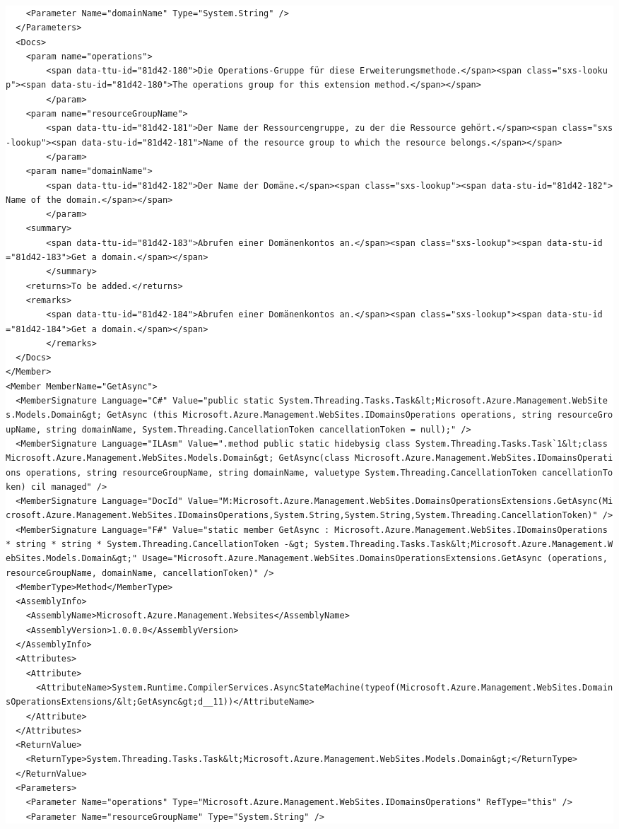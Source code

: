         <Parameter Name="domainName" Type="System.String" />
      </Parameters>
      <Docs>
        <param name="operations">
            <span data-ttu-id="81d42-180">Die Operations-Gruppe für diese Erweiterungsmethode.</span><span class="sxs-lookup"><span data-stu-id="81d42-180">The operations group for this extension method.</span></span>
            </param>
        <param name="resourceGroupName">
            <span data-ttu-id="81d42-181">Der Name der Ressourcengruppe, zu der die Ressource gehört.</span><span class="sxs-lookup"><span data-stu-id="81d42-181">Name of the resource group to which the resource belongs.</span></span>
            </param>
        <param name="domainName">
            <span data-ttu-id="81d42-182">Der Name der Domäne.</span><span class="sxs-lookup"><span data-stu-id="81d42-182">Name of the domain.</span></span>
            </param>
        <summary>
            <span data-ttu-id="81d42-183">Abrufen einer Domänenkontos an.</span><span class="sxs-lookup"><span data-stu-id="81d42-183">Get a domain.</span></span>
            </summary>
        <returns>To be added.</returns>
        <remarks>
            <span data-ttu-id="81d42-184">Abrufen einer Domänenkontos an.</span><span class="sxs-lookup"><span data-stu-id="81d42-184">Get a domain.</span></span>
            </remarks>
      </Docs>
    </Member>
    <Member MemberName="GetAsync">
      <MemberSignature Language="C#" Value="public static System.Threading.Tasks.Task&lt;Microsoft.Azure.Management.WebSites.Models.Domain&gt; GetAsync (this Microsoft.Azure.Management.WebSites.IDomainsOperations operations, string resourceGroupName, string domainName, System.Threading.CancellationToken cancellationToken = null);" />
      <MemberSignature Language="ILAsm" Value=".method public static hidebysig class System.Threading.Tasks.Task`1&lt;class Microsoft.Azure.Management.WebSites.Models.Domain&gt; GetAsync(class Microsoft.Azure.Management.WebSites.IDomainsOperations operations, string resourceGroupName, string domainName, valuetype System.Threading.CancellationToken cancellationToken) cil managed" />
      <MemberSignature Language="DocId" Value="M:Microsoft.Azure.Management.WebSites.DomainsOperationsExtensions.GetAsync(Microsoft.Azure.Management.WebSites.IDomainsOperations,System.String,System.String,System.Threading.CancellationToken)" />
      <MemberSignature Language="F#" Value="static member GetAsync : Microsoft.Azure.Management.WebSites.IDomainsOperations * string * string * System.Threading.CancellationToken -&gt; System.Threading.Tasks.Task&lt;Microsoft.Azure.Management.WebSites.Models.Domain&gt;" Usage="Microsoft.Azure.Management.WebSites.DomainsOperationsExtensions.GetAsync (operations, resourceGroupName, domainName, cancellationToken)" />
      <MemberType>Method</MemberType>
      <AssemblyInfo>
        <AssemblyName>Microsoft.Azure.Management.Websites</AssemblyName>
        <AssemblyVersion>1.0.0.0</AssemblyVersion>
      </AssemblyInfo>
      <Attributes>
        <Attribute>
          <AttributeName>System.Runtime.CompilerServices.AsyncStateMachine(typeof(Microsoft.Azure.Management.WebSites.DomainsOperationsExtensions/&lt;GetAsync&gt;d__11))</AttributeName>
        </Attribute>
      </Attributes>
      <ReturnValue>
        <ReturnType>System.Threading.Tasks.Task&lt;Microsoft.Azure.Management.WebSites.Models.Domain&gt;</ReturnType>
      </ReturnValue>
      <Parameters>
        <Parameter Name="operations" Type="Microsoft.Azure.Management.WebSites.IDomainsOperations" RefType="this" />
        <Parameter Name="resourceGroupName" Type="System.String" />